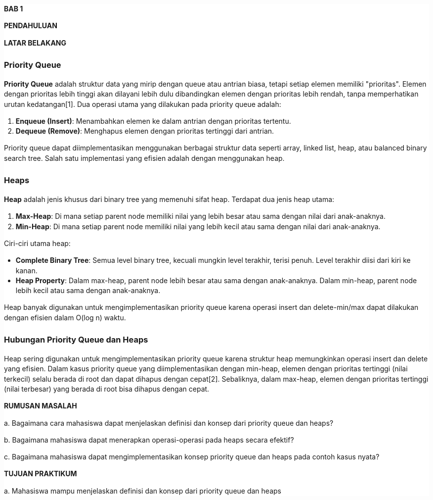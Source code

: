 **BAB 1**

**PENDAHULUAN**

**LATAR BELAKANG**

### Priority Queue
**Priority Queue** adalah struktur data yang mirip dengan queue atau antrian biasa, tetapi setiap elemen memiliki "prioritas". Elemen dengan prioritas lebih tinggi akan dilayani lebih dulu dibandingkan elemen dengan prioritas lebih rendah, tanpa memperhatikan urutan kedatangan[1]. Dua operasi utama yang dilakukan pada priority queue adalah:
1. **Enqueue (Insert)**: Menambahkan elemen ke dalam antrian dengan prioritas tertentu.
2. **Dequeue (Remove)**: Menghapus elemen dengan prioritas tertinggi dari antrian.

Priority queue dapat diimplementasikan menggunakan berbagai struktur data seperti array, linked list, heap, atau balanced binary search tree. Salah satu implementasi yang efisien adalah dengan menggunakan heap.

### Heaps
**Heap** adalah jenis khusus dari binary tree yang memenuhi sifat heap. Terdapat dua jenis heap utama:
1. **Max-Heap**: Di mana setiap parent node memiliki nilai yang lebih besar atau sama dengan nilai dari anak-anaknya.
2. **Min-Heap**: Di mana setiap parent node memiliki nilai yang lebih kecil atau sama dengan nilai dari anak-anaknya.

Ciri-ciri utama heap:
- **Complete Binary Tree**: Semua level binary tree, kecuali mungkin level terakhir, terisi penuh. Level terakhir diisi dari kiri ke kanan.
- **Heap Property**: Dalam max-heap, parent node lebih besar atau sama dengan anak-anaknya. Dalam min-heap, parent node lebih kecil atau sama dengan anak-anaknya.

Heap banyak digunakan untuk mengimplementasikan priority queue karena operasi insert dan delete-min/max dapat dilakukan dengan efisien dalam O(log n) waktu.

### Hubungan Priority Queue dan Heaps
Heap sering digunakan untuk mengimplementasikan priority queue karena struktur heap memungkinkan operasi insert dan delete yang efisien. Dalam kasus priority queue yang diimplementasikan dengan min-heap, elemen dengan prioritas tertinggi (nilai terkecil) selalu berada di root dan dapat dihapus dengan cepat[2]. Sebaliknya, dalam max-heap, elemen dengan prioritas tertinggi (nilai terbesar) yang berada di root bisa dihapus dengan cepat.

**RUMUSAN MASALAH**

a. Bagaimana cara mahasiswa dapat menjelaskan definisi dan konsep dari priority queue dan heaps?

b. Bagaimana mahasiswa dapat menerapkan operasi-operasi pada heaps secara efektif?

c. Bagaimana mahasiswa dapat mengimplementasikan konsep priority queue dan heaps pada contoh kasus nyata?

**TUJUAN PRAKTIKUM**

a. Mahasiswa mampu menjelaskan definisi dan konsep dari priority queue dan
heaps
